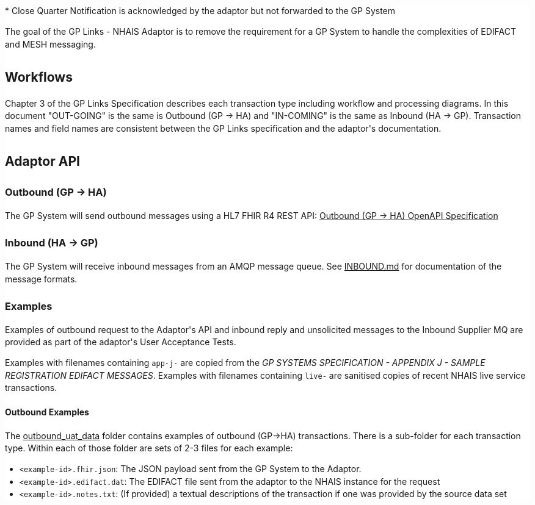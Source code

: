 \* Close Quarter Notification is acknowledged by the adaptor but not forwarded to the GP System

The goal of the GP Links - NHAIS Adaptor is to remove the requirement for a GP System to handle the complexities of EDIFACT and 
MESH messaging.

## Workflows

Chapter 3 of the GP Links Specification describes each transaction type including workflow and processing diagrams. In 
this document "OUT-GOING" is the same is Outbound (GP -> HA) and  "IN-COMING" is the same as Inbound (HA -> GP). 
Transaction names and field names are consistent between the GP Links specification and the adaptor's documentation.

## Adaptor API

### Outbound (GP -> HA)

The GP System will send outbound messages using a HL7 FHIR R4 REST API: [Outbound (GP -> HA) OpenAPI Specification](specification/nhais-adaptor.yaml)

### Inbound (HA -> GP)

The GP System will receive inbound messages from an AMQP message queue. See [INBOUND.md](./INBOUND.md) for documentation
of the message formats.

### Examples

Examples of outbound request to the Adaptor's API and inbound reply and unsolicited messages to the Inbound Supplier MQ
are provided as part of the adaptor's User Acceptance Tests.

Examples with filenames containing `app-j-` are copied from the _GP SYSTEMS SPECIFICATION - APPENDIX J - SAMPLE 
REGISTRATION EDIFACT MESSAGES_. Examples with filenames containing `live-` are sanitised copies of recent NHAIS live 
service transactions.

#### Outbound Examples

The [outbound_uat_data](src/intTest/resources/outbound_uat_data) folder contains examples of outbound 
(GP->HA) transactions. There is a sub-folder for each transaction type. Within each of those folder are sets of 2-3 
files for each example:

* `<example-id>.fhir.json`: The JSON payload sent from the GP System to the Adaptor.
* `<example-id>.edifact.dat`: The EDIFACT file sent from the adaptor to the NHAIS instance for the request
* `<example-id>.notes.txt`: (If provided) a textual descriptions of the transaction if one was provided by the source data set
